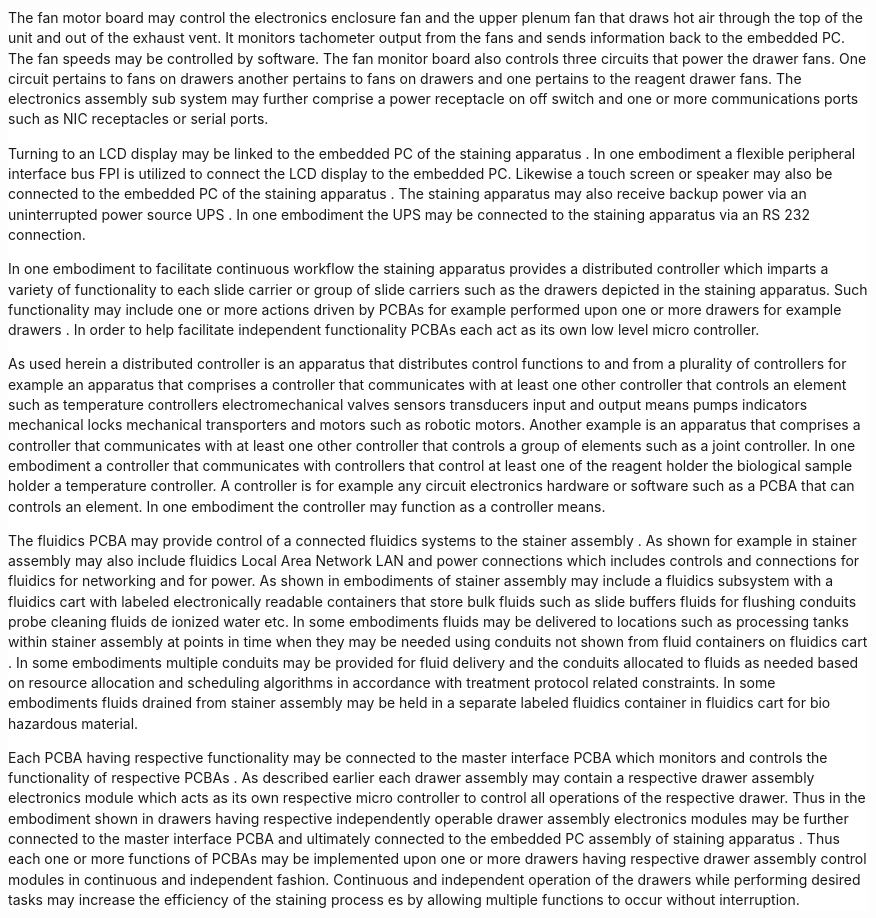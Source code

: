 The fan motor board may control the electronics enclosure fan and the upper plenum fan that draws hot air through the top of the unit and out of the exhaust vent. It monitors tachometer output from the fans and sends information back to the embedded PC. The fan speeds may be controlled by software. The fan monitor board also controls three circuits that power the drawer fans. One circuit pertains to fans on drawers another pertains to fans on drawers and one pertains to the reagent drawer fans. The electronics assembly sub system may further comprise a power receptacle on off switch and one or more communications ports such as NIC receptacles or serial ports.

Turning to an LCD display may be linked to the embedded PC of the staining apparatus . In one embodiment a flexible peripheral interface bus FPI is utilized to connect the LCD display to the embedded PC. Likewise a touch screen or speaker may also be connected to the embedded PC of the staining apparatus . The staining apparatus may also receive backup power via an uninterrupted power source UPS . In one embodiment the UPS may be connected to the staining apparatus via an RS 232 connection.

In one embodiment to facilitate continuous workflow the staining apparatus provides a distributed controller which imparts a variety of functionality to each slide carrier or group of slide carriers such as the drawers depicted in the staining apparatus. Such functionality may include one or more actions driven by PCBAs for example performed upon one or more drawers for example drawers . In order to help facilitate independent functionality PCBAs each act as its own low level micro controller.

As used herein a distributed controller is an apparatus that distributes control functions to and from a plurality of controllers for example an apparatus that comprises a controller that communicates with at least one other controller that controls an element such as temperature controllers electromechanical valves sensors transducers input and output means pumps indicators mechanical locks mechanical transporters and motors such as robotic motors. Another example is an apparatus that comprises a controller that communicates with at least one other controller that controls a group of elements such as a joint controller. In one embodiment a controller that communicates with controllers that control at least one of the reagent holder the biological sample holder a temperature controller. A controller is for example any circuit electronics hardware or software such as a PCBA that can controls an element. In one embodiment the controller may function as a controller means.

The fluidics PCBA may provide control of a connected fluidics systems to the stainer assembly . As shown for example in stainer assembly may also include fluidics Local Area Network LAN and power connections which includes controls and connections for fluidics for networking and for power. As shown in embodiments of stainer assembly may include a fluidics subsystem with a fluidics cart with labeled electronically readable containers that store bulk fluids such as slide buffers fluids for flushing conduits probe cleaning fluids de ionized water etc. In some embodiments fluids may be delivered to locations such as processing tanks within stainer assembly at points in time when they may be needed using conduits not shown from fluid containers on fluidics cart . In some embodiments multiple conduits may be provided for fluid delivery and the conduits allocated to fluids as needed based on resource allocation and scheduling algorithms in accordance with treatment protocol related constraints. In some embodiments fluids drained from stainer assembly may be held in a separate labeled fluidics container in fluidics cart for bio hazardous material.

Each PCBA having respective functionality may be connected to the master interface PCBA which monitors and controls the functionality of respective PCBAs . As described earlier each drawer assembly may contain a respective drawer assembly electronics module which acts as its own respective micro controller to control all operations of the respective drawer. Thus in the embodiment shown in drawers having respective independently operable drawer assembly electronics modules may be further connected to the master interface PCBA and ultimately connected to the embedded PC assembly of staining apparatus . Thus each one or more functions of PCBAs may be implemented upon one or more drawers having respective drawer assembly control modules in continuous and independent fashion. Continuous and independent operation of the drawers while performing desired tasks may increase the efficiency of the staining process es by allowing multiple functions to occur without interruption.

